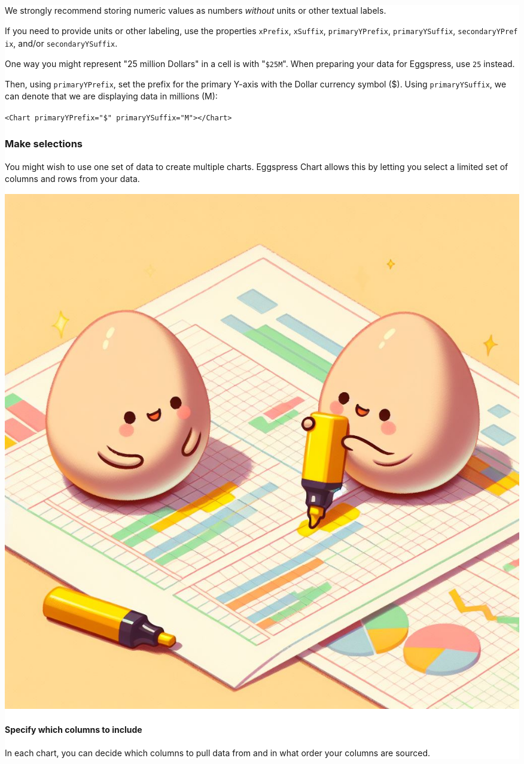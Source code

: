 We strongly recommend storing numeric values as numbers *without* units or other textual labels.

If you need to provide units or other labeling, use the properties `xPrefix`, `xSuffix`, `primaryYPrefix`, `primaryYSuffix`, `secondaryYPrefix`, and/or `secondaryYSuffix`.

One way you might represent "25 million Dollars" in a cell is with "`$25M`".  When preparing your data for Eggspress, use `25` instead.

Then, using `primaryYPrefix`, set the prefix for the primary Y-axis with the Dollar currency symbol ($). Using `primaryYSuffix`, we can denote that we are displaying data in millions (M):

`<Chart primaryYPrefix="$" primaryYSuffix="M"></Chart>`

### Make selections
You might wish to use one set of data to create multiple charts. Eggspress Chart allows this by letting you select a limited set of columns and rows from your data.

![](my_posts/components/images/chart_select.jpg)
#### Specify which columns to include
In each chart, you can decide which columns to pull data from and in what order your columns are sourced.

